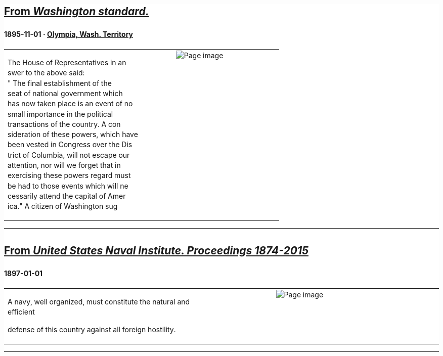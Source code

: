 
## [From _Washington standard._](https://www.loc.gov/resource/sn84022770/1895-11-01/ed-1/?sp=1)

#### 1895-11-01 &middot; [Olympia, Wash. Territory](http://dbpedia.org/resource/Olympia%2C_Washington)

<table style="width: 100%;"><tr><td style="width: 50%">

  
The House of Representatives in an­  
swer to the above said:  
&quot; The final establishment of the  
seat of national government which  
has now taken place is an event of no  
small importance in the political  
transactions of the country. A con­  
sideration of these powers, which have  
been vested in Congress over the Dis­  
trict of Columbia, will not escape our  
attention, nor will we forget that in  
exercising these powers regard must  
be had to those events which will ne­  
cessarily attend the capital of Amer­  
ica.&quot; A citizen of Washington sug
</td><td style="width: 50%; max-height: 75%; margin: auto; display: block;">
<img alt="Page image" src="https://tile.loc.gov/image-services/iiif/service:ndnp:wa:batch_wa_kittitas_ver01:data:sn84022770:0020029113A:1895110101:0391/pct:16.101162425384857,40.61077844311377,10.728872133207666,8.491017964071856/!600,600/0/default.jpg"/>
</td>
</tr></table>

---

## [From _United States Naval Institute. Proceedings 1874-2015_](https://archive.org/details/sim_united-states-naval-institute-proceedings_1897_23_3/page/n104/mode/1up?view=theater)

#### 1897-01-01

<table style="width: 100%;"><tr><td style="width: 50%">

  
  
A navy, well organized, must constitute the natural and efficient  
  
defense of this country against all foreign hostility.
</td><td style="width: 50%; max-height: 75%; margin: auto; display: block;">
<img alt="Page image" src="https://iiif.archive.org/image/iiif/2/sim_united-states-naval-institute-proceedings_1897_23_3%2Fsim_united-states-naval-institute-proceedings_1897_23_3_jp2.zip%2Fsim_united-states-naval-institute-proceedings_1897_23_3_jp2%2Fsim_united-states-naval-institute-proceedings_1897_23_3_0104.jp2/pct:10.47979797979798,35.887949260042284,65.23569023569024,3.171247357293869/600,/0/default.jpg"/>
</td>
</tr></table>

---
